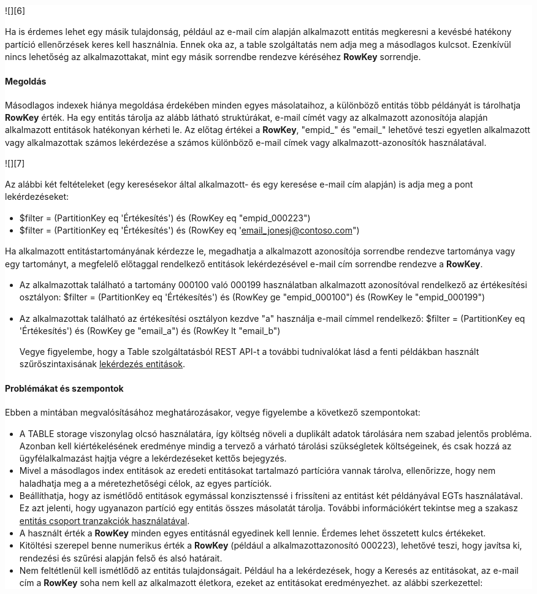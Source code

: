 ![][6]

Ha is érdemes lehet egy másik tulajdonság, például az e-mail cím alapján alkalmazott entitás megkeresni a kevésbé hatékony partíció ellenőrzések keres kell használnia. Ennek oka az, a table szolgáltatás nem adja meg a másodlagos kulcsot. Ezenkívül nincs lehetőség az alkalmazottakat, mint egy másik sorrendbe rendezve kéréséhez **RowKey** sorrendje.  

#### <a name="solution"></a>Megoldás
Másodlagos indexek hiánya megoldása érdekében minden egyes másolataihoz, a különböző entitás több példányát is tárolhatja **RowKey** érték. Ha egy entitás tárolja az alább látható struktúrákat, e-mail címét vagy az alkalmazott azonosítója alapján alkalmazott entitások hatékonyan kérheti le. Az előtag értékei a **RowKey**, "empid_" és "email_" lehetővé teszi egyetlen alkalmazott vagy alkalmazottak számos lekérdezése a számos különböző e-mail címek vagy alkalmazott-azonosítók használatával.  

![][7]

Az alábbi két feltételeket (egy keresésekor által alkalmazott- és egy keresése e-mail cím alapján) is adja meg a pont lekérdezéseket:  

* $filter = (PartitionKey eq 'Értékesítés') és (RowKey eq "empid_000223")  
* $filter = (PartitionKey eq 'Értékesítés') és (RowKey eq 'email_jonesj@contoso.com")  

Ha alkalmazott entitástartományának kérdezze le, megadhatja a alkalmazott azonosítója sorrendbe rendezve tartománya vagy egy tartományt, a megfelelő előtaggal rendelkező entitások lekérdezésével e-mail cím sorrendbe rendezve a **RowKey**.  

* Az alkalmazottak található a tartomány 000100 való 000199 használatban alkalmazott azonosítóval rendelkező az értékesítési osztályon: $filter = (PartitionKey eq 'Értékesítés') és (RowKey ge "empid_000100") és (RowKey le "empid_000199")  
* Az alkalmazottak található az értékesítési osztályon kezdve "a" használja e-mail címmel rendelkező: $filter = (PartitionKey eq 'Értékesítés') és (RowKey ge "email_a") és (RowKey lt "email_b")  
  
  Vegye figyelembe, hogy a Table szolgáltatásból REST API-t a további tudnivalókat lásd a fenti példákban használt szűrőszintaxisának [lekérdezés entitások](http://msdn.microsoft.com/library/azure/dd179421.aspx).  

#### <a name="issues-and-considerations"></a>Problémákat és szempontok
Ebben a mintában megvalósításához meghatározásakor, vegye figyelembe a következő szempontokat:  

* A TABLE storage viszonylag olcsó használatára, így költség növeli a duplikált adatok tárolására nem szabad jelentős probléma. Azonban kell kiértékelésének eredménye mindig a tervező a várható tárolási szükségletek költségeinek, és csak hozzá az ügyfélalkalmazást hajtja végre a lekérdezéseket kettős bejegyzés.  
* Mivel a másodlagos index entitások az eredeti entitásokat tartalmazó partícióra vannak tárolva, ellenőrizze, hogy nem haladhatja meg a a méretezhetőségi célok, az egyes partíciók.  
* Beállíthatja, hogy az ismétlődő entitások egymással konzisztenssé i frissíteni az entitást két példányával EGTs használatával. Ez azt jelenti, hogy ugyanazon partíció egy entitás összes másolatát tárolja. További információkért tekintse meg a szakasz [entitás csoport tranzakciók használatával](#entity-group-transactions).  
* A használt érték a **RowKey** minden egyes entitásnál egyedinek kell lennie. Érdemes lehet összetett kulcs értékeket.  
* Kitöltési szerepel benne numerikus érték a **RowKey** (például a alkalmazottazonosító 000223), lehetővé teszi, hogy javítsa ki, rendezési és szűrési alapján felső és alsó határait.  
* Nem feltétlenül kell ismétlődő az entitás tulajdonságait. Például ha a lekérdezések, hogy a Keresés az entitásokat, az e-mail cím a **RowKey** soha nem kell az alkalmazott életkora, ezeket az entitásokat eredményezhet. az alábbi szerkezettel:

